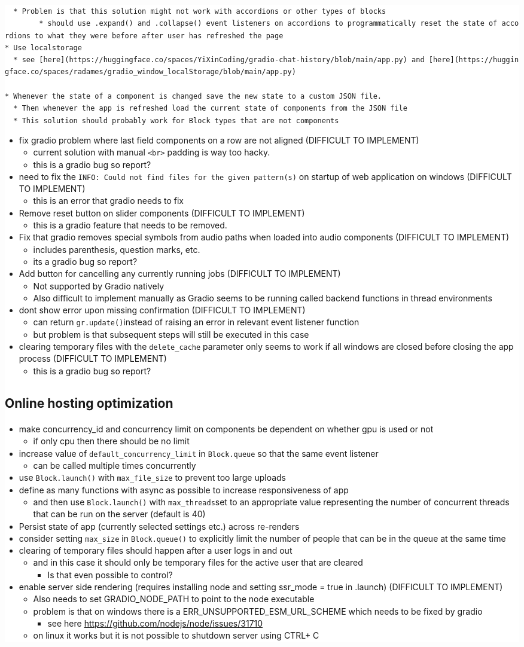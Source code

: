       * Problem is that this solution might not work with accordions or other types of blocks
            * should use .expand() and .collapse() event listeners on accordions to programmatically reset the state of accordions to what they were before after user has refreshed the page
    * Use localstorage
      * see [here](https://huggingface.co/spaces/YiXinCoding/gradio-chat-history/blob/main/app.py) and [here](https://huggingface.co/spaces/radames/gradio_window_localStorage/blob/main/app.py)

    * Whenever the state of a component is changed save the new state to a custom JSON file.
      * Then whenever the app is refreshed load the current state of components from the JSON file
      * This solution should probably work for Block types that are not components
* fix gradio problem where last field components on a row are not aligned (DIFFICULT TO IMPLEMENT)
  * current solution with manual `<br>` padding is way too hacky.
  * this is a gradio bug so report?
* need to fix the `INFO: Could not find files for the given pattern(s)` on startup of web application on windows (DIFFICULT TO IMPLEMENT)
  * this is an error that gradio needs to fix
* Remove reset button on slider components (DIFFICULT TO IMPLEMENT)
  * this is a gradio feature that needs to be removed.
* Fix that gradio removes special symbols from audio paths when loaded into audio components (DIFFICULT TO IMPLEMENT)
  * includes parenthesis, question marks, etc.
  * its a gradio bug so report?
* Add button for cancelling any currently running jobs (DIFFICULT TO IMPLEMENT)
  * Not supported by Gradio natively
  * Also difficult to implement manually as Gradio seems to be running called backend functions in thread environments
* dont show error upon missing confirmation (DIFFICULT TO IMPLEMENT)
  * can return `gr.update()`instead of raising an error in relevant event listener function
  * but problem is that subsequent steps will still be executed in this case
* clearing temporary files with the `delete_cache` parameter only seems to work if all windows are closed before closing the app process (DIFFICULT TO IMPLEMENT)
  * this is a gradio bug so report?

## Online hosting optimization

* make concurrency_id and concurrency limit on components be dependent on whether gpu is used or not
  * if only cpu then there should be no limit
* increase value of `default_concurrency_limit` in `Block.queue` so that the same event listener
  * can be called multiple times concurrently
* use `Block.launch()` with `max_file_size` to prevent too large uploads
* define as many functions with async as possible to increase responsiveness of app
  * and then use `Block.launch()` with `max_threads`set to an appropriate value representing the number of concurrent threads that can be run on the server (default is 40)
* Persist state of app (currently selected settings etc.) across re-renders
* consider setting `max_size` in `Block.queue()` to explicitly limit the number of people that can be in the queue at the same time
* clearing of temporary files should happen after a user logs in and out
  * and in this case it should only be temporary files for the active user that are cleared
    * Is that even possible to control?
* enable server side rendering (requires installing node and setting ssr_mode = true in .launch) (DIFFICULT TO IMPLEMENT)
  * Also needs to set GRADIO_NODE_PATH to point to the node executable
  * problem is that on windows there is a ERR_UNSUPPORTED_ESM_URL_SCHEME which needs to be fixed by gradio
    * see here <https://github.com/nodejs/node/issues/31710>
  * on linux it works but it is not possible to shutdown server using CTRL+ C
